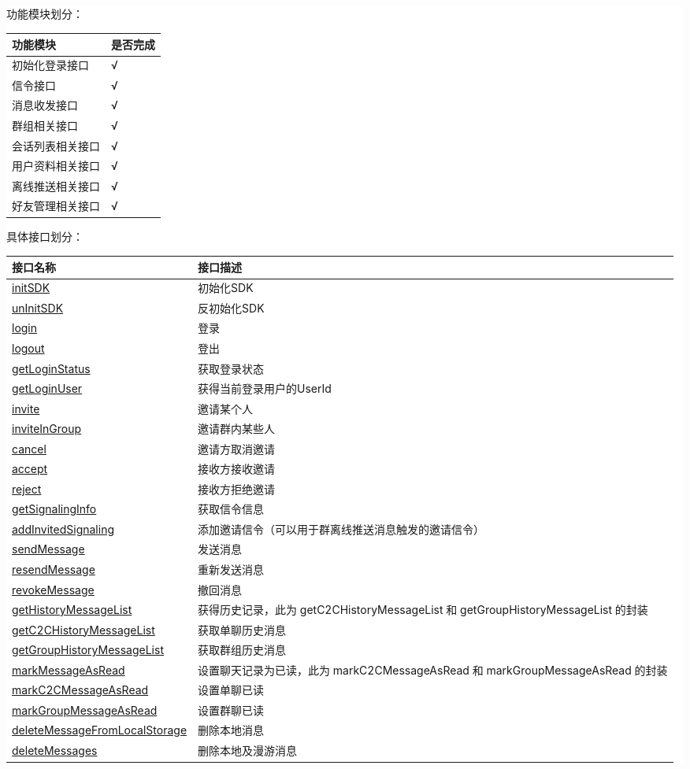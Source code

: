 功能模块划分：

| 功能模块        | 是否完成 |
|:---------------|:--------|
| 初始化登录接口   | √       |
| 信令接口        | √       |
| 消息收发接口    | √       |
| 群组相关接口    | √       |
| 会话列表相关接口 | √       |
| 用户资料相关接口 | √       |
| 离线推送相关接口 | √       |
| 好友管理相关接口 | √       |


具体接口划分：

| 接口名称                                                                                         | 接口描述                                                                       |
|:------------------------------------------------------------------------------------------------|:------------------------------------------------------------------------------|
| [initSDK](https://www.yuque.com/jiangjuhong/tencent-im-flutter/dgoz8g)                          | 初始化SDK                                                                     |
| [unInitSDK](https://www.yuque.com/jiangjuhong/tencent-im-flutter/ba3xc4)                        | 反初始化SDK                                                                    |
| [login](https://www.yuque.com/jiangjuhong/tencent-im-flutter/wpcivd)                            | 登录                                                                          |
| [logout](https://www.yuque.com/jiangjuhong/tencent-im-flutter/pngtrp)                           | 登出                                                                          |
| [getLoginStatus](https://www.yuque.com/jiangjuhong/tencent-im-flutter/ibx4fz)                   | 获取登录状态                                                                   |
| [getLoginUser](https://www.yuque.com/jiangjuhong/tencent-im-flutter/ba12bq)                     | 获得当前登录用户的UserId                                                        |
| [invite](https://www.yuque.com/jiangjuhong/tencent-im-flutter/wfmnxa)                           | 邀请某个人                                                                     |
| [inviteInGroup](https://www.yuque.com/jiangjuhong/tencent-im-flutter/apvk3r)                    | 邀请群内某些人                                                                 |
| [cancel](https://www.yuque.com/jiangjuhong/tencent-im-flutter/rul9zz)                           | 邀请方取消邀请                                                                 |
| [accept](https://www.yuque.com/jiangjuhong/tencent-im-flutter/izqr2w)                           | 接收方接收邀请                                                                 |
| [reject](https://www.yuque.com/jiangjuhong/tencent-im-flutter/peyqzg)                           | 接收方拒绝邀请                                                                 |
| [getSignalingInfo](https://www.yuque.com/jiangjuhong/tencent-im-flutter/tqezf5)                 | 获取信令信息                                                                   |
| [addInvitedSignaling](https://www.yuque.com/jiangjuhong/tencent-im-flutter/pbcnge)              | 添加邀请信令（可以用于群离线推送消息触发的邀请信令）                                |
| [sendMessage](https://www.yuque.com/jiangjuhong/tencent-im-flutter/iwzxm0)                      | 发送消息                                                                       |
| [resendMessage](https://www.yuque.com/jiangjuhong/tencent-im-flutter/mg5k6b)                    | 重新发送消息                                                                   |
| [revokeMessage](https://www.yuque.com/jiangjuhong/tencent-im-flutter/cmzefm)                    | 撤回消息                                                                       |
| [getHistoryMessageList](https://www.yuque.com/jiangjuhong/tencent-im-flutter/pldzb9)            | 获得历史记录，此为 getC2CHistoryMessageList 和 getGroupHistoryMessageList 的封装 |
| [getC2CHistoryMessageList](https://www.yuque.com/jiangjuhong/tencent-im-flutter/zsgx99)         | 获取单聊历史消息                                                                |
| [getGroupHistoryMessageList](https://www.yuque.com/jiangjuhong/tencent-im-flutter/uo6i99)       | 获取群组历史消息                                                                |
| [markMessageAsRead](https://www.yuque.com/jiangjuhong/tencent-im-flutter/potth4)                | 设置聊天记录为已读，此为 markC2CMessageAsRead 和 markGroupMessageAsRead 的封装    |
| [markC2CMessageAsRead](https://www.yuque.com/jiangjuhong/tencent-im-flutter/oiic2d)             | 设置单聊已读                                                                   |
| [markGroupMessageAsRead](https://www.yuque.com/jiangjuhong/tencent-im-flutter/twt8oh)           | 设置群聊已读                                                                   |
| [deleteMessageFromLocalStorage](https://www.yuque.com/jiangjuhong/tencent-im-flutter/ir00xv)    | 删除本地消息                                                                   |
| [deleteMessages](https://www.yuque.com/jiangjuhong/tencent-im-flutter/wu3m16)                   | 删除本地及漫游消息                                                              |